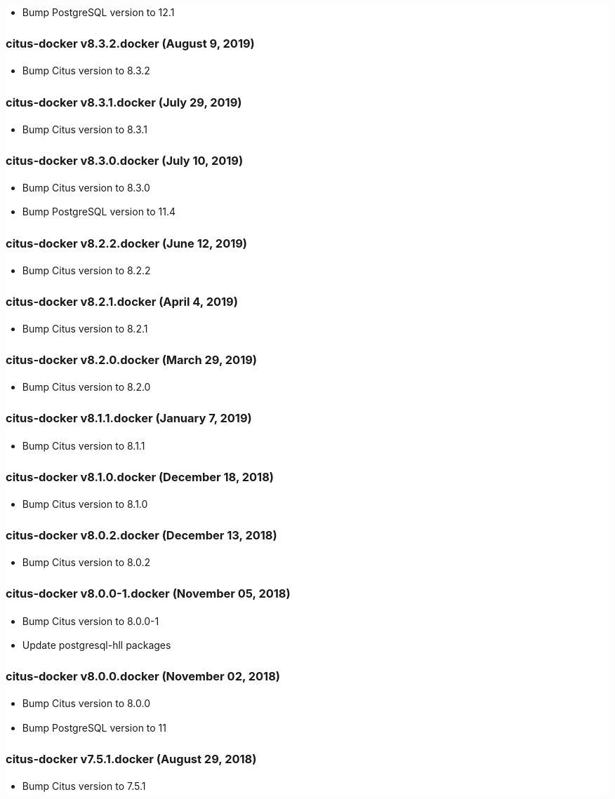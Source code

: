 * Bump PostgreSQL version to 12.1

### citus-docker v8.3.2.docker (August 9, 2019) ###

* Bump Citus version to 8.3.2

### citus-docker v8.3.1.docker (July 29, 2019) ###

* Bump Citus version to 8.3.1

### citus-docker v8.3.0.docker (July 10, 2019) ###

* Bump Citus version to 8.3.0

* Bump PostgreSQL version to 11.4

### citus-docker v8.2.2.docker (June 12, 2019) ###

* Bump Citus version to 8.2.2

### citus-docker v8.2.1.docker (April 4, 2019) ###

* Bump Citus version to 8.2.1

### citus-docker v8.2.0.docker (March 29, 2019) ###

* Bump Citus version to 8.2.0

### citus-docker v8.1.1.docker (January 7, 2019) ###

* Bump Citus version to 8.1.1

### citus-docker v8.1.0.docker (December 18, 2018) ###

* Bump Citus version to 8.1.0

### citus-docker v8.0.2.docker (December 13, 2018) ###

* Bump Citus version to 8.0.2

### citus-docker v8.0.0-1.docker (November 05, 2018) ###

* Bump Citus version to 8.0.0-1

* Update postgresql-hll packages

### citus-docker v8.0.0.docker (November 02, 2018) ###

* Bump Citus version to 8.0.0

* Bump PostgreSQL version to 11

### citus-docker v7.5.1.docker (August 29, 2018) ###

* Bump Citus version to 7.5.1
